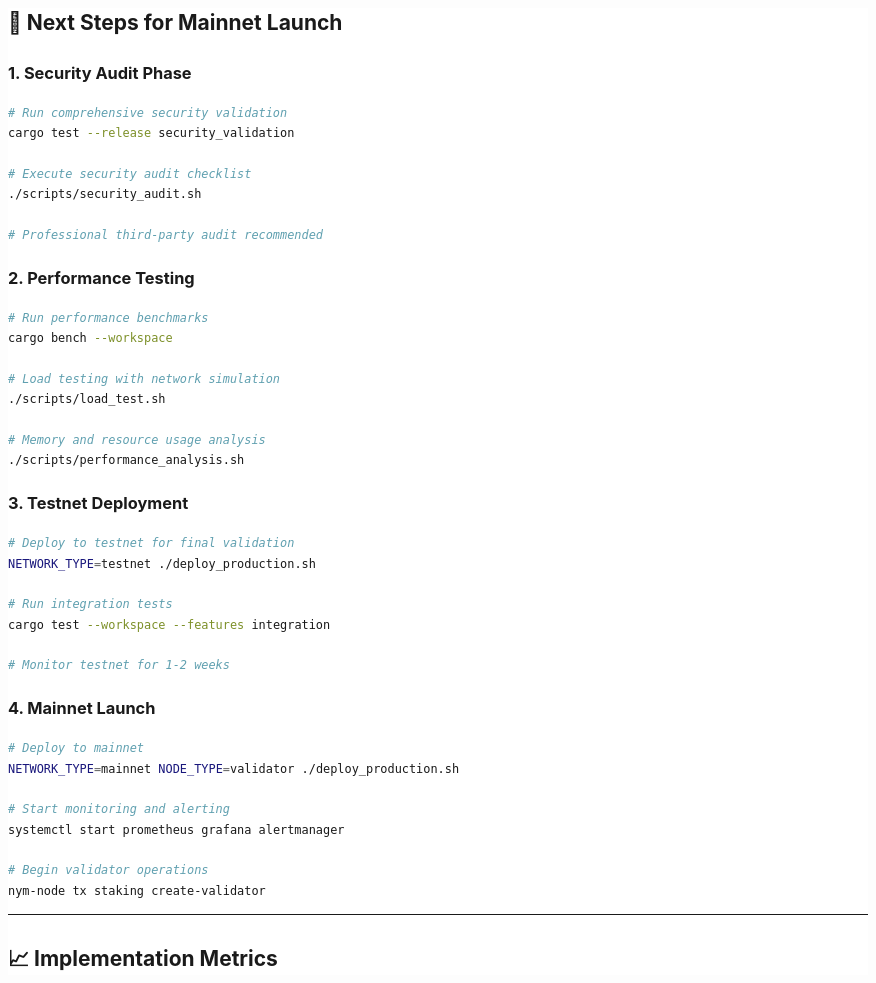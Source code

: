 
## 🚀 Next Steps for Mainnet Launch

### 1. Security Audit Phase
```bash
# Run comprehensive security validation
cargo test --release security_validation

# Execute security audit checklist
./scripts/security_audit.sh

# Professional third-party audit recommended
```

### 2. Performance Testing
```bash
# Run performance benchmarks
cargo bench --workspace

# Load testing with network simulation
./scripts/load_test.sh

# Memory and resource usage analysis
./scripts/performance_analysis.sh
```

### 3. Testnet Deployment
```bash
# Deploy to testnet for final validation
NETWORK_TYPE=testnet ./deploy_production.sh

# Run integration tests
cargo test --workspace --features integration

# Monitor testnet for 1-2 weeks
```

### 4. Mainnet Launch
```bash
# Deploy to mainnet
NETWORK_TYPE=mainnet NODE_TYPE=validator ./deploy_production.sh

# Start monitoring and alerting
systemctl start prometheus grafana alertmanager

# Begin validator operations
nym-node tx staking create-validator
```

---

## 📈 Implementation Metrics
